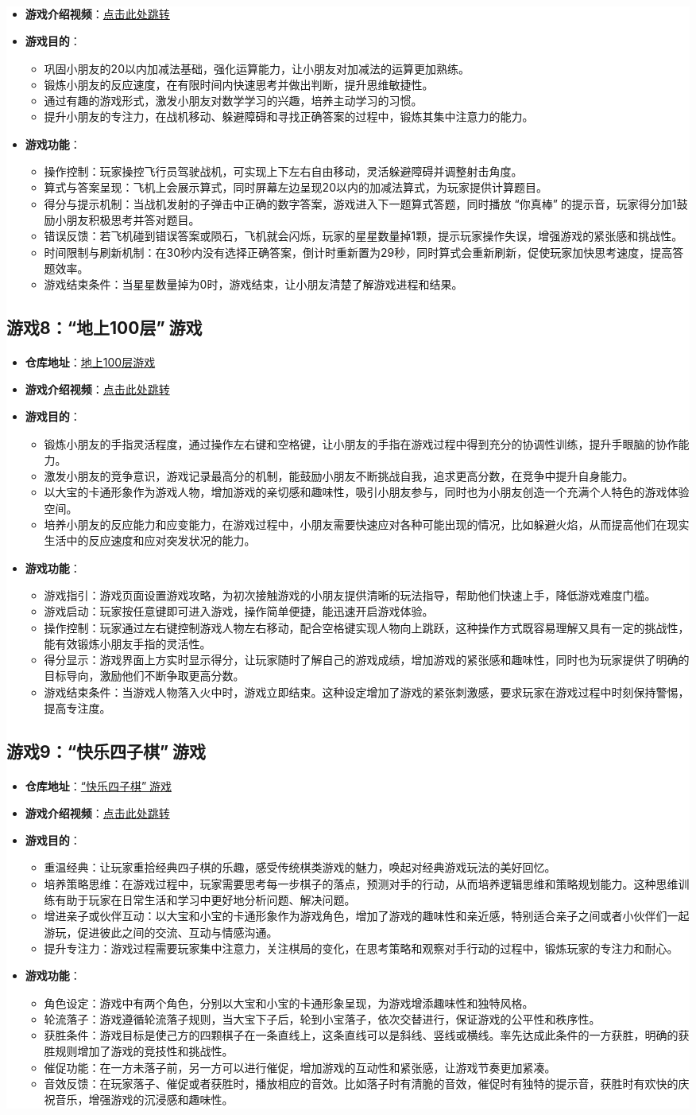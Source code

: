 - **游戏介绍视频**：[点击此处跳转](https://gitee.com/python4fun/fire-digit​)

- **游戏目的**：
    - 巩固小朋友的20以内加减法基础，强化运算能力，让小朋友对加减法的运算更加熟练。
    - 锻炼小朋友的反应速度，在有限时间内快速思考并做出判断，提升思维敏捷性。
    - 通过有趣的游戏形式，激发小朋友对数学学习的兴趣，培养主动学习的习惯。
    - 提升小朋友的专注力，在战机移动、躲避障碍和寻找正确答案的过程中，锻炼其集中注意力的能力。

 - **游戏功能**：
    - 操作控制：玩家操控飞行员驾驶战机，可实现上下左右自由移动，灵活躲避障碍并调整射击角度。
    - 算式与答案呈现：飞机上会展示算式，同时屏幕左边呈现20以内的加减法算式，为玩家提供计算题目。
    - 得分与提示机制：当战机发射的子弹击中正确的数字答案，游戏进入下一题算式答题，同时播放 “你真棒” 的提示音，玩家得分加1鼓励小朋友积极思考并答对题目。
    - 错误反馈：若飞机碰到错误答案或陨石，飞机就会闪烁，玩家的星星数量掉1颗，提示玩家操作失误，增强游戏的紧张感和挑战性。
    - 时间限制与刷新机制：在30秒内没有选择正确答案，倒计时重新置为29秒，同时算式会重新刷新，促使玩家加快思考速度，提高答题效率。
    - 游戏结束条件：当星星数量掉为0时，游戏结束，让小朋友清楚了解游戏进程和结果。

## 游戏8：“地上100层” 游戏

- **仓库地址**：[地上100层游戏](https://gitee.com/python4fun/funny_jump​)

- **游戏介绍视频**：[点击此处跳转](https://gitee.com/python4fun/funny_jump)

- **游戏目的**：
    - 锻炼小朋友的手指灵活程度，通过操作左右键和空格键，让小朋友的手指在游戏过程中得到充分的协调性训练，提升手眼脑的协作能力。
    - 激发小朋友的竞争意识，游戏记录最高分的机制，能鼓励小朋友不断挑战自我，追求更高分数，在竞争中提升自身能力。
    - 以大宝的卡通形象作为游戏人物，增加游戏的亲切感和趣味性，吸引小朋友参与，同时也为小朋友创造一个充满个人特色的游戏体验空间。
    - 培养小朋友的反应能力和应变能力，在游戏过程中，小朋友需要快速应对各种可能出现的情况，比如躲避火焰，从而提高他们在现实生活中的反应速度和应对突发状况的能力。

 - **游戏功能**：
    - 游戏指引：游戏页面设置游戏攻略，为初次接触游戏的小朋友提供清晰的玩法指导，帮助他们快速上手，降低游戏难度门槛。
    - 游戏启动：玩家按任意键即可进入游戏，操作简单便捷，能迅速开启游戏体验。
    - 操作控制：玩家通过左右键控制游戏人物左右移动，配合空格键实现人物向上跳跃，这种操作方式既容易理解又具有一定的挑战性，能有效锻炼小朋友手指的灵活性。
    - 得分显示：游戏界面上方实时显示得分，让玩家随时了解自己的游戏成绩，增加游戏的紧张感和趣味性，同时也为玩家提供了明确的目标导向，激励他们不断争取更高分数。
    - 游戏结束条件：当游戏人物落入火中时，游戏立即结束。这种设定增加了游戏的紧张刺激感，要求玩家在游戏过程中时刻保持警惕，提高专注度。
   
## 游戏9：“快乐四子棋” 游戏

- **仓库地址**：[“快乐四子棋” 游戏](https://gitee.com/python4fun/happy_connect_four​)

- **游戏介绍视频**：[点击此处跳转](https://gitee.com/python4fun/happy_connect_four​)


- **游戏目的**：
    - 重温经典：让玩家重拾经典四子棋的乐趣，感受传统棋类游戏的魅力，唤起对经典游戏玩法的美好回忆。
    - 培养策略思维：在游戏过程中，玩家需要思考每一步棋子的落点，预测对手的行动，从而培养逻辑思维和策略规划能力。这种思维训练有助于玩家在日常生活和学习中更好地分析问题、解决问题。
    - 增进亲子或伙伴互动：以大宝和小宝的卡通形象作为游戏角色，增加了游戏的趣味性和亲近感，特别适合亲子之间或者小伙伴们一起游玩，促进彼此之间的交流、互动与情感沟通。
    - 提升专注力：游戏过程需要玩家集中注意力，关注棋局的变化，在思考策略和观察对手行动的过程中，锻炼玩家的专注力和耐心。

- **游戏功能**：
    - 角色设定：游戏中有两个角色，分别以大宝和小宝的卡通形象呈现，为游戏增添趣味性和独特风格。
    - 轮流落子：游戏遵循轮流落子规则，当大宝下子后，轮到小宝落子，依次交替进行，保证游戏的公平性和秩序性。
    - 获胜条件：游戏目标是使己方的四颗棋子在一条直线上，这条直线可以是斜线、竖线或横线。率先达成此条件的一方获胜，明确的获胜规则增加了游戏的竞技性和挑战性。
    - 催促功能：在一方未落子前，另一方可以进行催促，增加游戏的互动性和紧张感，让游戏节奏更加紧凑。
    - 音效反馈：在玩家落子、催促或者获胜时，播放相应的音效。比如落子时有清脆的音效，催促时有独特的提示音，获胜时有欢快的庆祝音乐，增强游戏的沉浸感和趣味性。
